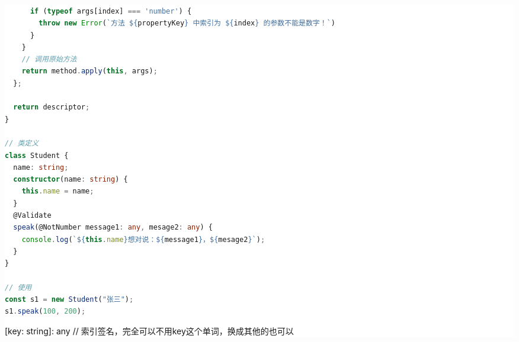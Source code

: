 ```ts
      if (typeof args[index] === 'number') {
        throw new Error(`方法 ${propertyKey} 中索引为 ${index} 的参数不能是数字！`)
      }
    }
    // 调用原始方法
    return method.apply(this, args);
  };

  return descriptor;
}

// 类定义
class Student {
  name: string;
  constructor(name: string) {
    this.name = name;
  }
  @Validate
  speak(@NotNumber message1: any, mesage2: any) {
    console.log(`${this.name}想对说：${message1}，${mesage2}`);
  }
}

// 使用
const s1 = new Student("张三");
s1.speak(100, 200);
```



  [key: string]: any // 索引签名，完全可以不用key这个单词，换成其他的也可以